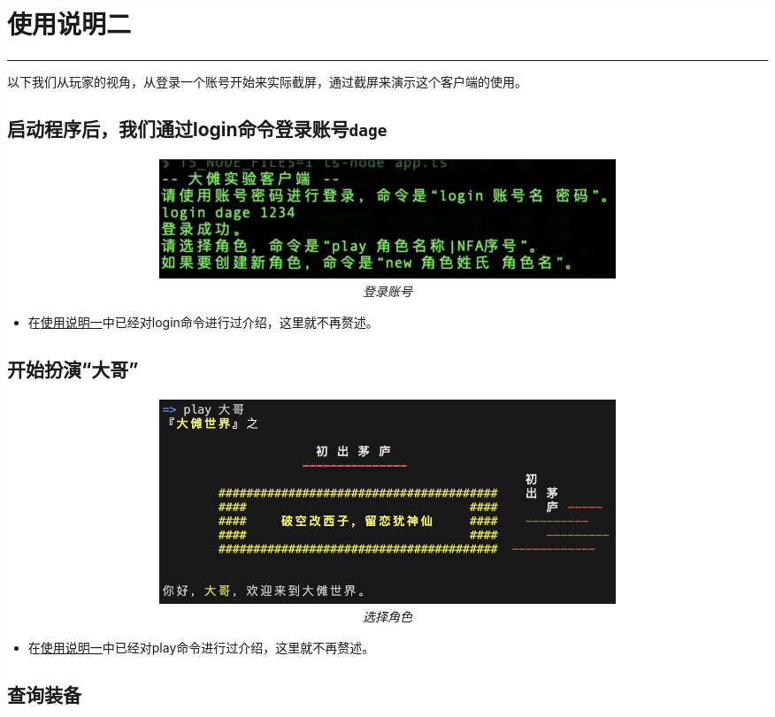 
# 使用说明二
-------

以下我们从玩家的视角，从登录一个账号开始来实际截屏，通过截屏来演示这个客户端的使用。

## 启动程序后，我们通过login命令登录账号`dage`
<div align='center'><img src='./doc/imgs/10.png' width=60%></a></div>
<div align='center'><i>登录账号</i></div>

- 在[使用说明一](./illustration1.md)中已经对login命令进行过介绍，这里就不再赘述。

## 开始扮演“大哥”
<div align='center'><img src='./doc/imgs/11.png' width=60%></a></div>
<div align='center'><i>选择角色</i></div>

- 在[使用说明一](./illustration1.md)中已经对play命令进行过介绍，这里就不再赘述。

## 查询装备